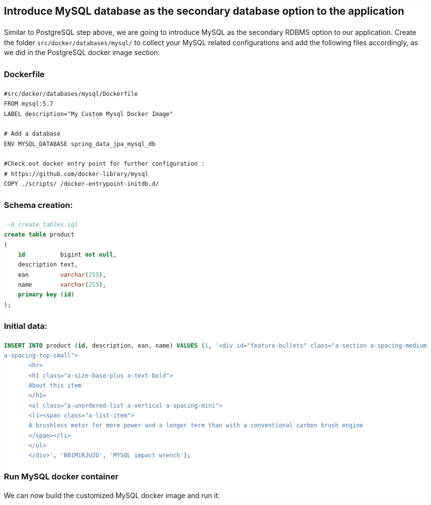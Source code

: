 ## Introduce MySQL database as the secondary database option to the application
Similar to PostgreSQL step above, we are going to introduce MySQL as the secondary RDBMS option to our application. Create the folder `src/docker/databases/mysql/` to collect your MySQL related configurations and add the following files accordingly, as we did in the PostgreSQL docker image section:

### Dockerfile
```shell
#src/docker/databases/mysql/Dockerfile
FROM mysql:5.7
LABEL description="My Custom Mysql Docker Image"

# Add a database
ENV MYSQL_DATABASE spring_data_jpa_mysql_db

#Check out docker entry point for further configuration :
# https://github.com/docker-library/mysql
COPY ./scripts/ /docker-entrypoint-initdb.d/
```
### Schema creation: 
```sql
--0_create_tables.sql
create table product
(
    id          bigint not null,
    description text,
    ean         varchar(255),
    name        varchar(255),
    primary key (id)
);
```
### Initial data: 
```sql
INSERT INTO product (id, description, ean, name) VALUES (1, '<div id="feature-bullets" class="a-section a-spacing-medium a-spacing-top-small">
       <hr>
       <h1 class="a-size-base-plus a-text-bold">
       About this item
       </h1>
       <ul class="a-unordered-list a-vertical a-spacing-mini">
       <li><span class="a-list-item">
       A brushless motor for more power and a longer term than with a conventional carbon brush engine
       </span></li>
       </ul>
       </div>', 'B01M1RJU2O', 'MYSQL impact wrench');
```
### Run MySQL docker container  
We can now build the customized MySQL docker image and run it: 
